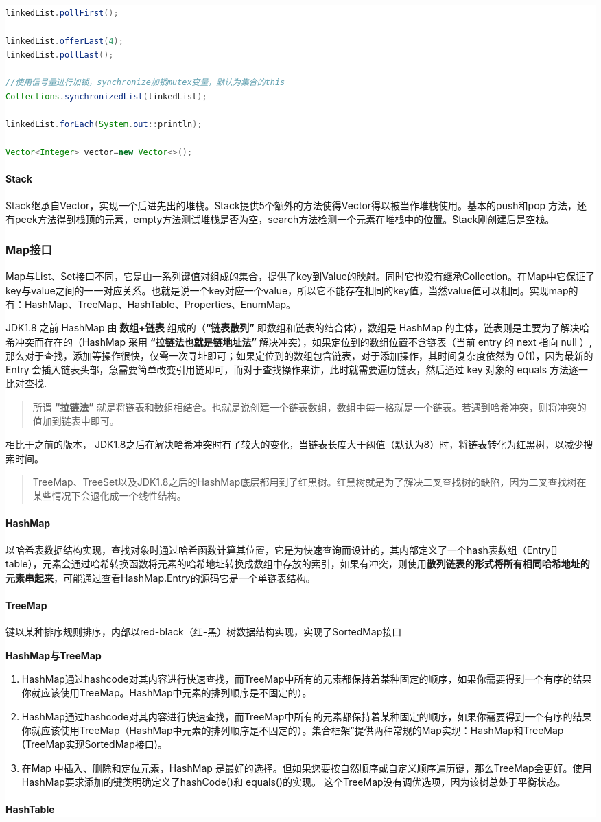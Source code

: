 ```java
linkedList.pollFirst();

linkedList.offerLast(4);
linkedList.pollLast();

//使用信号量进行加锁，synchronize加锁mutex变量，默认为集合的this
Collections.synchronizedList(linkedList);

linkedList.forEach(System.out::println);

Vector<Integer> vector=new Vector<>();
```

#### Stack

 Stack继承自Vector，实现一个后进先出的堆栈。Stack提供5个额外的方法使得Vector得以被当作堆栈使用。基本的push和pop 方法，还有peek方法得到栈顶的元素，empty方法测试堆栈是否为空，search方法检测一个元素在堆栈中的位置。Stack刚创建后是空栈。

### Map接口

Map与List、Set接口不同，它是由一系列键值对组成的集合，提供了key到Value的映射。同时它也没有继承Collection。在Map中它保证了key与value之间的一一对应关系。也就是说一个key对应一个value，所以它不能存在相同的key值，当然value值可以相同。实现map的有：HashMap、TreeMap、HashTable、Properties、EnumMap。

JDK1.8 之前 HashMap 由 **数组+链表** 组成的（**“链表散列”** 即数组和链表的结合体），数组是 HashMap 的主体，链表则是主要为了解决哈希冲突而存在的（HashMap 采用 **“拉链法也就是链地址法”** 解决冲突），如果定位到的数组位置不含链表（当前  entry 的 next 指向 null  ）,那么对于查找，添加等操作很快，仅需一次寻址即可；如果定位到的数组包含链表，对于添加操作，其时间复杂度依然为 O(1)，因为最新的 Entry  会插入链表头部，急需要简单改变引用链即可，而对于查找操作来讲，此时就需要遍历链表，然后通过 key 对象的 equals 方法逐一比对查找.

> 所谓 **“拉链法”** 就是将链表和数组相结合。也就是说创建一个链表数组，数组中每一格就是一个链表。若遇到哈希冲突，则将冲突的值加到链表中即可。

相比于之前的版本， JDK1.8之后在解决哈希冲突时有了较大的变化，当链表长度大于阈值（默认为8）时，将链表转化为红黑树，以减少搜索时间。

> TreeMap、TreeSet以及JDK1.8之后的HashMap底层都用到了红黑树。红黑树就是为了解决二叉查找树的缺陷，因为二叉查找树在某些情况下会退化成一个线性结构。

#### HashMap

以哈希表数据结构实现，查找对象时通过哈希函数计算其位置，它是为快速查询而设计的，其内部定义了一个hash表数组（Entry[] table），元素会通过哈希转换函数将元素的哈希地址转换成数组中存放的索引，如果有冲突，则使用**散列链表的形式将所有相同哈希地址的元素串起来**，可能通过查看HashMap.Entry的源码它是一个单链表结构。

#### TreeMap

键以某种排序规则排序，内部以red-black（红-黑）树数据结构实现，实现了SortedMap接口


**HashMap与TreeMap**

1. HashMap通过hashcode对其内容进行快速查找，而TreeMap中所有的元素都保持着某种固定的顺序，如果你需要得到一个有序的结果你就应该使用TreeMap。HashMap中元素的排列顺序是不固定的）。

2. HashMap通过hashcode对其内容进行快速查找，而TreeMap中所有的元素都保持着某种固定的顺序，如果你需要得到一个有序的结果你就应该使用TreeMap（HashMap中元素的排列顺序是不固定的）。集合框架”提供两种常规的Map实现：HashMap和TreeMap (TreeMap实现SortedMap接口)。

3. 在Map 中插入、删除和定位元素，HashMap 是最好的选择。但如果您要按自然顺序或自定义顺序遍历键，那么TreeMap会更好。使用HashMap要求添加的键类明确定义了hashCode()和 equals()的实现。 这个TreeMap没有调优选项，因为该树总处于平衡状态。

#### HashTable
